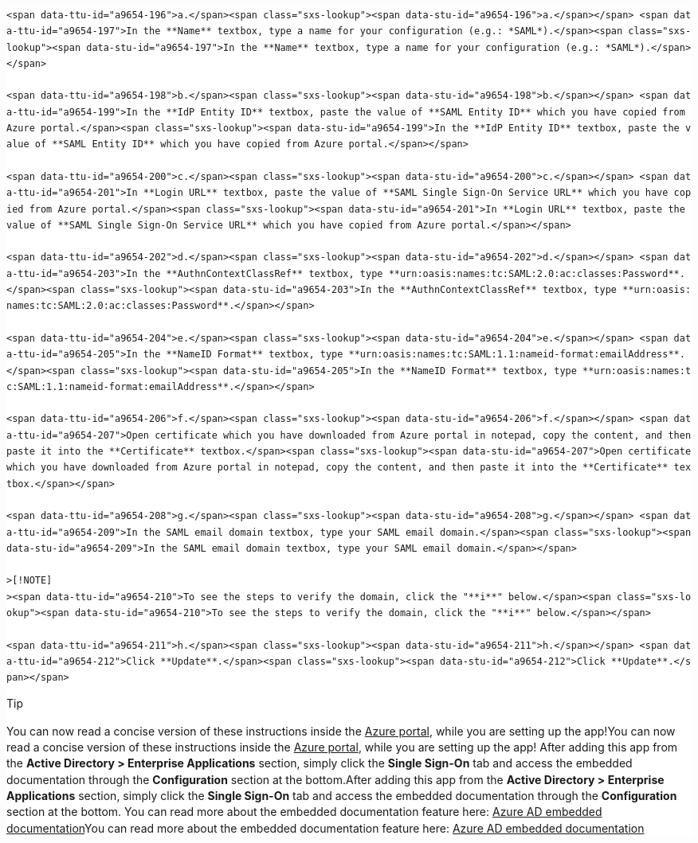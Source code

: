     <span data-ttu-id="a9654-196">a.</span><span class="sxs-lookup"><span data-stu-id="a9654-196">a.</span></span> <span data-ttu-id="a9654-197">In the **Name** textbox, type a name for your configuration (e.g.: *SAML*).</span><span class="sxs-lookup"><span data-stu-id="a9654-197">In the **Name** textbox, type a name for your configuration (e.g.: *SAML*).</span></span> 
  
    <span data-ttu-id="a9654-198">b.</span><span class="sxs-lookup"><span data-stu-id="a9654-198">b.</span></span> <span data-ttu-id="a9654-199">In the **IdP Entity ID** textbox, paste the value of **SAML Entity ID** which you have copied from Azure portal.</span><span class="sxs-lookup"><span data-stu-id="a9654-199">In the **IdP Entity ID** textbox, paste the value of **SAML Entity ID** which you have copied from Azure portal.</span></span> 
 
    <span data-ttu-id="a9654-200">c.</span><span class="sxs-lookup"><span data-stu-id="a9654-200">c.</span></span> <span data-ttu-id="a9654-201">In **Login URL** textbox, paste the value of **SAML Single Sign-On Service URL** which you have copied from Azure portal.</span><span class="sxs-lookup"><span data-stu-id="a9654-201">In **Login URL** textbox, paste the value of **SAML Single Sign-On Service URL** which you have copied from Azure portal.</span></span> 
 
    <span data-ttu-id="a9654-202">d.</span><span class="sxs-lookup"><span data-stu-id="a9654-202">d.</span></span> <span data-ttu-id="a9654-203">In the **AuthnContextClassRef** textbox, type **urn:oasis:names:tc:SAML:2.0:ac:classes:Password**.</span><span class="sxs-lookup"><span data-stu-id="a9654-203">In the **AuthnContextClassRef** textbox, type **urn:oasis:names:tc:SAML:2.0:ac:classes:Password**.</span></span> 
 
    <span data-ttu-id="a9654-204">e.</span><span class="sxs-lookup"><span data-stu-id="a9654-204">e.</span></span> <span data-ttu-id="a9654-205">In the **NameID Format** textbox, type **urn:oasis:names:tc:SAML:1.1:nameid-format:emailAddress**.</span><span class="sxs-lookup"><span data-stu-id="a9654-205">In the **NameID Format** textbox, type **urn:oasis:names:tc:SAML:1.1:nameid-format:emailAddress**.</span></span> 
 
    <span data-ttu-id="a9654-206">f.</span><span class="sxs-lookup"><span data-stu-id="a9654-206">f.</span></span> <span data-ttu-id="a9654-207">Open certificate which you have downloaded from Azure portal in notepad, copy the content, and then paste it into the **Certificate** textbox.</span><span class="sxs-lookup"><span data-stu-id="a9654-207">Open certificate which you have downloaded from Azure portal in notepad, copy the content, and then paste it into the **Certificate** textbox.</span></span>    
 
    <span data-ttu-id="a9654-208">g.</span><span class="sxs-lookup"><span data-stu-id="a9654-208">g.</span></span> <span data-ttu-id="a9654-209">In the SAML email domain textbox, type your SAML email domain.</span><span class="sxs-lookup"><span data-stu-id="a9654-209">In the SAML email domain textbox, type your SAML email domain.</span></span>    
  
    >[!NOTE]
    ><span data-ttu-id="a9654-210">To see the steps to verify the domain, click the "**i**" below.</span><span class="sxs-lookup"><span data-stu-id="a9654-210">To see the steps to verify the domain, click the "**i**" below.</span></span>

    <span data-ttu-id="a9654-211">h.</span><span class="sxs-lookup"><span data-stu-id="a9654-211">h.</span></span> <span data-ttu-id="a9654-212">Click **Update**.</span><span class="sxs-lookup"><span data-stu-id="a9654-212">Click **Update**.</span></span>

> [!TIP]
> <span data-ttu-id="a9654-213">You can now read a concise version of these instructions inside the [Azure portal](https://portal.azure.com), while you are setting up the app!</span><span class="sxs-lookup"><span data-stu-id="a9654-213">You can now read a concise version of these instructions inside the [Azure portal](https://portal.azure.com), while you are setting up the app!</span></span>  <span data-ttu-id="a9654-214">After adding this app from the **Active Directory > Enterprise Applications** section, simply click the **Single Sign-On** tab and access the embedded documentation through the **Configuration** section at the bottom.</span><span class="sxs-lookup"><span data-stu-id="a9654-214">After adding this app from the **Active Directory > Enterprise Applications** section, simply click the **Single Sign-On** tab and access the embedded documentation through the **Configuration** section at the bottom.</span></span> <span data-ttu-id="a9654-215">You can read more about the embedded documentation feature here: [Azure AD embedded documentation]( https://go.microsoft.com/fwlink/?linkid=845985)</span><span class="sxs-lookup"><span data-stu-id="a9654-215">You can read more about the embedded documentation feature here: [Azure AD embedded documentation]( https://go.microsoft.com/fwlink/?linkid=845985)</span></span>


[1]: ./media/moxtra-tutorial/tutorial_general_01.png
[2]: ./media/moxtra-tutorial/tutorial_general_02.png
[3]: ./media/moxtra-tutorial/tutorial_general_03.png
[4]: ./media/moxtra-tutorial/tutorial_general_04.png
[100]: ./media/moxtra-tutorial/tutorial_general_100.png
[200]: ./media/moxtra-tutorial/tutorial_general_200.png
[201]: ./media/moxtra-tutorial/tutorial_general_201.png
[202]: ./media/moxtra-tutorial/tutorial_general_202.png
[203]: ./media/moxtra-tutorial/tutorial_general_203.png
